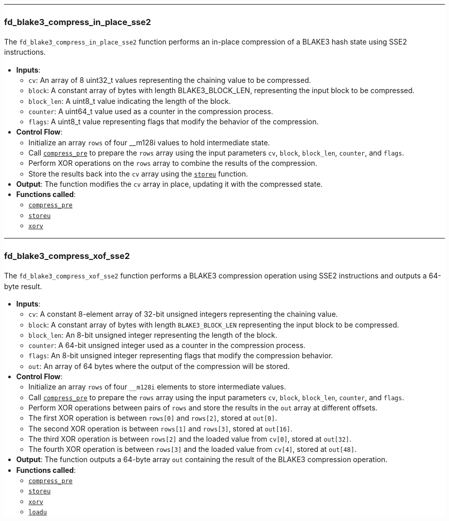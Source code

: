 
---
### fd\_blake3\_compress\_in\_place\_sse2
The `fd_blake3_compress_in_place_sse2` function performs an in-place compression of a BLAKE3 hash state using SSE2 instructions.
- **Inputs**:
    - `cv`: An array of 8 uint32_t values representing the chaining value to be compressed.
    - `block`: A constant array of bytes with length BLAKE3_BLOCK_LEN, representing the input block to be compressed.
    - `block_len`: A uint8_t value indicating the length of the block.
    - `counter`: A uint64_t value used as a counter in the compression process.
    - `flags`: A uint8_t value representing flags that modify the behavior of the compression.
- **Control Flow**:
    - Initialize an array `rows` of four __m128i values to hold intermediate state.
    - Call [`compress_pre`](#compress_pre) to prepare the `rows` array using the input parameters `cv`, `block`, `block_len`, `counter`, and `flags`.
    - Perform XOR operations on the `rows` array to combine the results of the compression.
    - Store the results back into the `cv` array using the [`storeu`](#storeu) function.
- **Output**: The function modifies the `cv` array in place, updating it with the compressed state.
- **Functions called**:
    - [`compress_pre`](#compress_pre)
    - [`storeu`](#storeu)
    - [`xorv`](#xorv)


---
### fd\_blake3\_compress\_xof\_sse2
The `fd_blake3_compress_xof_sse2` function performs a BLAKE3 compression operation using SSE2 instructions and outputs a 64-byte result.
- **Inputs**:
    - `cv`: A constant 8-element array of 32-bit unsigned integers representing the chaining value.
    - `block`: A constant array of bytes with length `BLAKE3_BLOCK_LEN` representing the input block to be compressed.
    - `block_len`: An 8-bit unsigned integer representing the length of the block.
    - `counter`: A 64-bit unsigned integer used as a counter in the compression process.
    - `flags`: An 8-bit unsigned integer representing flags that modify the compression behavior.
    - `out`: An array of 64 bytes where the output of the compression will be stored.
- **Control Flow**:
    - Initialize an array `rows` of four `__m128i` elements to store intermediate values.
    - Call [`compress_pre`](#compress_pre) to prepare the `rows` array using the input parameters `cv`, `block`, `block_len`, `counter`, and `flags`.
    - Perform XOR operations between pairs of `rows` and store the results in the `out` array at different offsets.
    - The first XOR operation is between `rows[0]` and `rows[2]`, stored at `out[0]`.
    - The second XOR operation is between `rows[1]` and `rows[3]`, stored at `out[16]`.
    - The third XOR operation is between `rows[2]` and the loaded value from `cv[0]`, stored at `out[32]`.
    - The fourth XOR operation is between `rows[3]` and the loaded value from `cv[4]`, stored at `out[48]`.
- **Output**: The function outputs a 64-byte array `out` containing the result of the BLAKE3 compression operation.
- **Functions called**:
    - [`compress_pre`](#compress_pre)
    - [`storeu`](#storeu)
    - [`xorv`](#xorv)
    - [`loadu`](#loadu)
